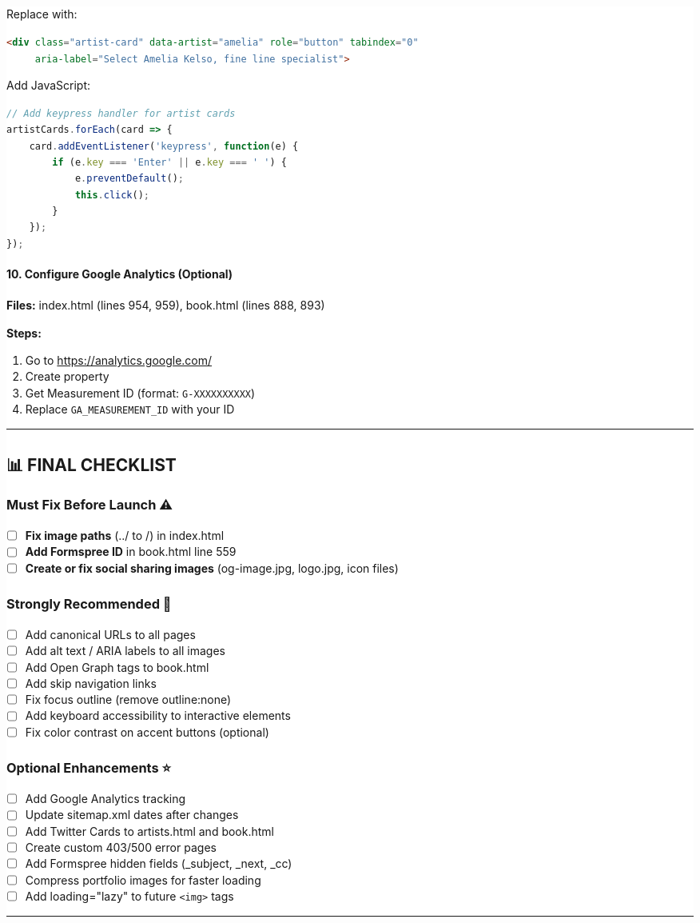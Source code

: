 Replace with:
```html
<div class="artist-card" data-artist="amelia" role="button" tabindex="0" 
     aria-label="Select Amelia Kelso, fine line specialist">
```

Add JavaScript:
```javascript
// Add keypress handler for artist cards
artistCards.forEach(card => {
    card.addEventListener('keypress', function(e) {
        if (e.key === 'Enter' || e.key === ' ') {
            e.preventDefault();
            this.click();
        }
    });
});
```

#### 10. Configure Google Analytics (Optional)
**Files:** index.html (lines 954, 959), book.html (lines 888, 893)

**Steps:**
1. Go to https://analytics.google.com/
2. Create property
3. Get Measurement ID (format: `G-XXXXXXXXXX`)
4. Replace `GA_MEASUREMENT_ID` with your ID

---

## 📊 FINAL CHECKLIST

### Must Fix Before Launch ⚠️
- [ ] **Fix image paths** (../ to /) in index.html
- [ ] **Add Formspree ID** in book.html line 559
- [ ] **Create or fix social sharing images** (og-image.jpg, logo.jpg, icon files)

### Strongly Recommended 🔶
- [ ] Add canonical URLs to all pages
- [ ] Add alt text / ARIA labels to all images
- [ ] Add Open Graph tags to book.html
- [ ] Add skip navigation links
- [ ] Fix focus outline (remove outline:none)
- [ ] Add keyboard accessibility to interactive elements
- [ ] Fix color contrast on accent buttons (optional)

### Optional Enhancements ⭐
- [ ] Add Google Analytics tracking
- [ ] Update sitemap.xml dates after changes
- [ ] Add Twitter Cards to artists.html and book.html
- [ ] Create custom 403/500 error pages
- [ ] Add Formspree hidden fields (_subject, _next, _cc)
- [ ] Compress portfolio images for faster loading
- [ ] Add loading="lazy" to future `<img>` tags

---